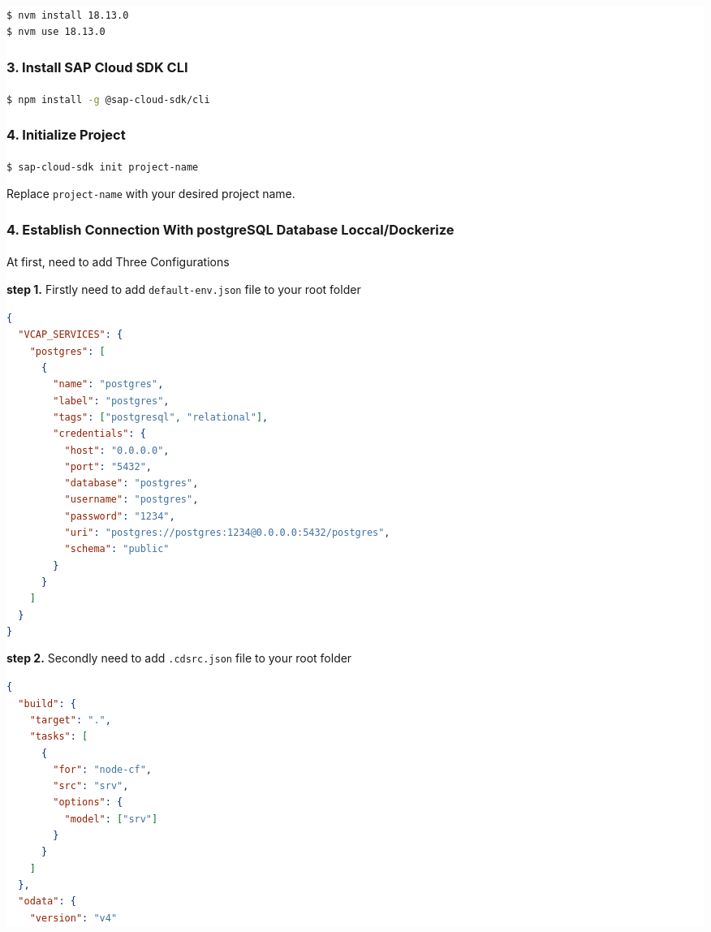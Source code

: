 ```bash
$ nvm install 18.13.0
$ nvm use 18.13.0
```

### 3. Install SAP Cloud SDK CLI

```bash
$ npm install -g @sap-cloud-sdk/cli
```

### 4. Initialize Project

```bash
$ sap-cloud-sdk init project-name
```

Replace `project-name` with your desired project name.

### 4. Establish Connection With postgreSQL Database Loccal/Dockerize

At first, need to add Three Configurations 

**step 1.**
Firstly need to add `default-env.json` file to your root folder
```JSON
{
  "VCAP_SERVICES": {
    "postgres": [
      {
        "name": "postgres",
        "label": "postgres",
        "tags": ["postgresql", "relational"],
        "credentials": {
          "host": "0.0.0.0",
          "port": "5432",
          "database": "postgres",
          "username": "postgres",
          "password": "1234",
          "uri": "postgres://postgres:1234@0.0.0.0:5432/postgres",
          "schema": "public"
        }
      }
    ]
  }
}
```

**step 2.**
Secondly need to add `.cdsrc.json` file to your root folder

```JSON
{
  "build": {
    "target": ".",
    "tasks": [
      {
        "for": "node-cf",
        "src": "srv",
        "options": {
          "model": ["srv"]
        }
      }
    ]
  },
  "odata": {
    "version": "v4"
```